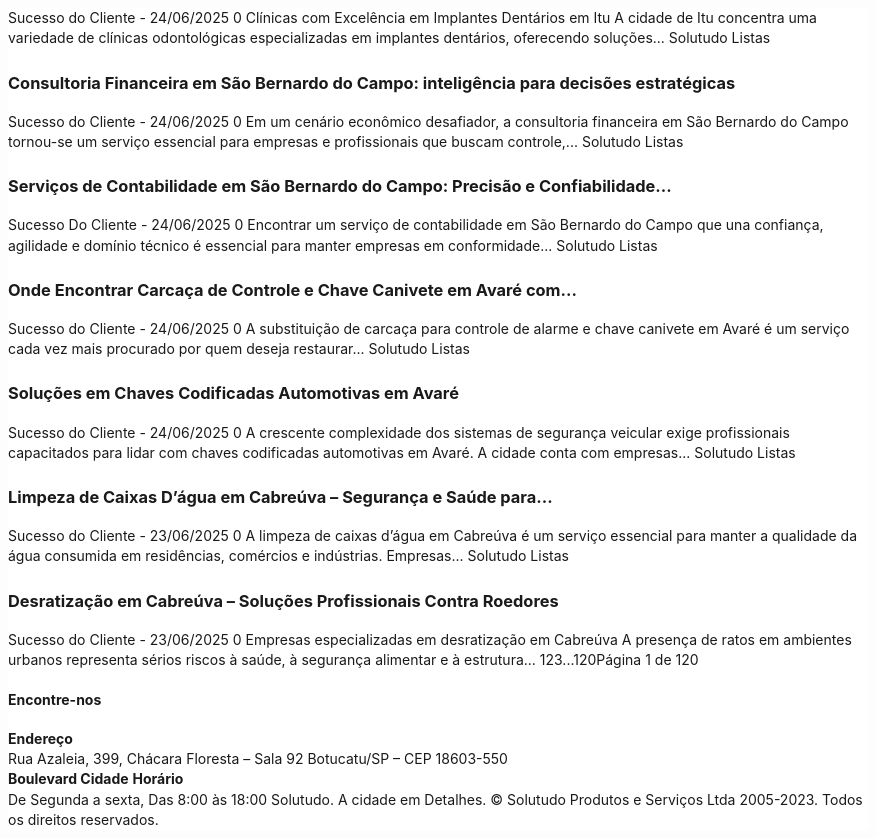 Sucesso do Cliente - 24/06/2025 0
Clínicas com Excelência em Implantes Dentários em Itu A cidade de Itu concentra uma variedade de clínicas odontológicas especializadas em implantes dentários, oferecendo soluções... 
Solutudo Listas
### Consultoria Financeira em São Bernardo do Campo: inteligência para decisões estratégicas
Sucesso do Cliente - 24/06/2025 0
Em um cenário econômico desafiador, a consultoria financeira em São Bernardo do Campo tornou-se um serviço essencial para empresas e profissionais que buscam controle,... 
Solutudo Listas
### Serviços de Contabilidade em São Bernardo do Campo: Precisão e Confiabilidade...
Sucesso Do Cliente - 24/06/2025 0
Encontrar um serviço de contabilidade em São Bernardo do Campo que una confiança, agilidade e domínio técnico é essencial para manter empresas em conformidade... 
Solutudo Listas
### Onde Encontrar Carcaça de Controle e Chave Canivete em Avaré com...
Sucesso do Cliente - 24/06/2025 0
A substituição de carcaça para controle de alarme e chave canivete em Avaré é um serviço cada vez mais procurado por quem deseja restaurar... 
Solutudo Listas
### Soluções em Chaves Codificadas Automotivas em Avaré
Sucesso do Cliente - 24/06/2025 0
A crescente complexidade dos sistemas de segurança veicular exige profissionais capacitados para lidar com chaves codificadas automotivas em Avaré. A cidade conta com empresas... 
Solutudo Listas
### Limpeza de Caixas D’água em Cabreúva – Segurança e Saúde para...
Sucesso do Cliente - 23/06/2025 0
A limpeza de caixas d’água em Cabreúva é um serviço essencial para manter a qualidade da água consumida em residências, comércios e indústrias. Empresas... 
Solutudo Listas
### Desratização em Cabreúva – Soluções Profissionais Contra Roedores
Sucesso do Cliente - 23/06/2025 0
Empresas especializadas em desratização em Cabreúva A presença de ratos em ambientes urbanos representa sérios riscos à saúde, à segurança alimentar e à estrutura... 
123...120Página 1 de 120
#### Encontre-nos
**Endereço**  
Rua Azaleia, 399, Chácara Floresta – Sala 92 Botucatu/SP – CEP 18603-550  
**Boulevard Cidade**
**Horário**  
De Segunda a sexta, Das 8:00 às 18:00
Solutudo. A cidade em Detalhes.
© Solutudo Produtos e Serviços Ltda 2005-2023. Todos os direitos reservados. 
